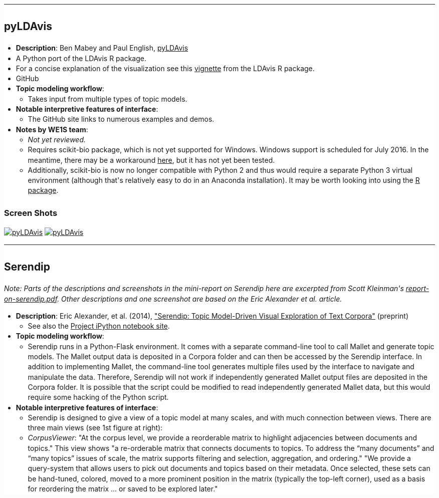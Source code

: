 ***

## <a name="pyladavis">pyLDAvis</a>

* **Description**: Ben Mabey and Paul English, [pyLDAvis](https://github.com/bmabey/pyLDAvis)
* A Python port of the LDAvis R package.
* For a concise explanation of the visualization see this [vignette](http://cran.r-project.org/web/packages/LDAvis/vignettes/details.pdf) from the LDAvis R package.
* GitHub
* **Topic modeling workflow**:
  * Takes input from multiple types of topic models.
* **Notable interpretive features of interface**:
  * The GitHub site links to numerous examples and demos.
* **Notes by WE1S team**:
  * _Not yet reviewed._
  * Requires scikit-bio package, which is not yet supported for Windows. Windows support is scheduled for July 2016\. In the meantime, there may be a workaround [here](http://stackoverflow.com/questions/27029212/trouble-installing-scikit-bio-on-windows-xp), but it has not yet been tested.
  * Additionally, scikit-bio is now no longer compatible with Python 2 and thus would require a separate Python 3 virtual environment (although that's relatively easy to do in an Anaconda installation). It may be worth looking into using the [R package](https://github.com/cpsievert/LDAvis).

### Screen Shots

[![pyLDAvis](https://raw.githubusercontent.com/whatevery1says/dev_resources/master/report-on-topic-modeling-interfaces/assets/pyLDAvis1.png)](https://raw.githubusercontent.com/whatevery1says/dev_resources/master/report-on-topic-modeling-interfaces/assets/w/file/106758792/pyLDAvis1.png)
[![pyLDAvis](https://raw.githubusercontent.com/whatevery1says/dev_resources/master/report-on-topic-modeling-interfaces/assets/pyLDAvis2.png)](https://raw.githubusercontent.com/whatevery1says/dev_resources/master/report-on-topic-modeling-interfaces/assets/w/file/106758792/pyLDAvis2.png)

***

## <a name="serendip">Serendip</a>

_Note: Parts of the descriptions and screenshots in the mini-report on Serendip here are excerpted from Scott Kleinman's [report-on-serendip.pdf](https://raw.githubusercontent.com/whatevery1says/dev_resources/master/report-on-topic-modeling-interfaces/assets/report-on-serendip.pdf). Other descriptions and one screenshot are based on the Eric Alexander et al. article._

* **Description**: Eric Alexander, et al. (2014), ["Serendip: Topic Model-Driven Visual Exploration of Text Corpora"](https://www.google.com/url?sa=t&rct=j&q=&esrc=s&source=web&cd=2&cad=rja&uact=8&ved=0ahUKEwiti_zIh7TKAhUBTGMKHTi_At0QFggiMAE&url=https%3A%2F%2Fgraphics.cs.wisc.edu%2FPapers%2F2014%2FAKVWG14%2FPreprint.pdf&usg=AFQjCNG-VY5ModzUaOQo8TrvVefKg50a5w&sig2=d-jzuGMxh9yFNjkrud5ghw) (preprint)
  * See also the [Project iPython notebook site](http://vep.cs.wisc.edu/serendip/).
* **Topic modeling workflow**:
  * Serendip runs in a Python-Flask environment. It comes with a separate command-line tool to call Mallet and generate topic models. The Mallet output data is deposited in a Corpora folder and can then be accessed by the Serendip interface. In addition to implementing Mallet, the command-line tool generates multiple files used by the interface to navigate and manipulate the data. Therefore, Serendip will not work if independently generated Mallet output files are deposited in the Corpora folder. It is possible that the script could be modified to read independently generated Mallet data, but this would require some hacking of the Python script.
* **Notable interpretive features of interface**:
  * Serendip is designed to give a view of a topic model at many scales, and with much connection between views. There are three main views (see 1st figure at right):
  * _CorpusViewer_: "At the corpus level, we provide a reorderable matrix to highlight adjacencies between documents and topics." This view shows "a re-orderable matrix that connects documents to topics. To address the “many documents” and “many topics” issues of scale, the matrix supports filtering and selection, aggregation, and ordering." "We provide a query-system that allows users to pick out documents and topics based on their metadata. Once selected, these sets can be hand-tuned, colored, moved to a more prominent position in the matrix (typically the top-left corner), used as a basis for reordering the matrix ... or saved to be explored later."